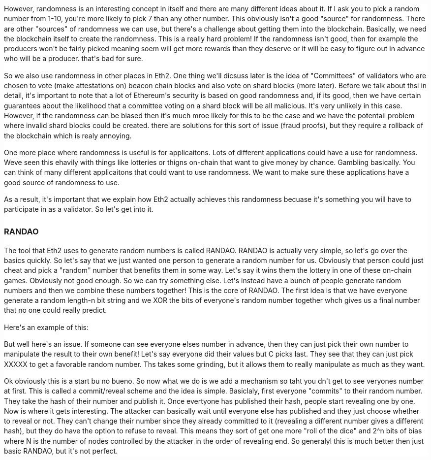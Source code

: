However, randomness is an interesting concept in itself and there are many different ideas about it. If I ask you to pick a random number from 1-10, you're more likely to pick 7 than any other number. This obviously isn't a good "source" for randomness. There are other "sources" of randomness we can use, but there's a challenge about getting them into the blockchain. Basically, we need the blockchain itself to create the randomness. This is a really hard problem! If the randomness isn't good, then for example the producers won't be fairly picked meaning soem will get more rewards than they deserve or it will be easy to figure out in advance who will be a producer. that's bad for sure.

So we also use randomness in other places in Eth2. One thing we'll dicsuss later is the idea of "Committees" of validators who are chosen to vote (make attestations on) beacon chain blocks and also vote on shard blocks (more later). Before we talk about thsi in detail, it's important to note that a lot of Ethereum's security is based on good randomness and, if its good, then we have certain guarantees about the likelihood that a committee voting on a shard block will be all malicious. It's very unlikely in this case. However, if the randomness can be biased then it's much mroe likely for this to be the case and we have the potentail problem where invalid shard blocks could be created. there are solutions for this sort of issue (fraud proofs), but they require a rollback of the blockchain which is realy annoying.

One more place where randomness is useful is for applicaitons. Lots of different applications could have a use for randomness. Weve seen this ehavily with things like lotteries or thigns on-chain that want to give money by chance. Gambling basically. You can think of many different applicaitons that could want to use randomness. We want to make sure these applications have a good source of randomness to use.

As a result, it's important that we explain how Eth2 actually achieves this randomness becuase it's something you will have to participate in as a validator. So let's get into it.

### RANDAO
The tool that Eth2 uses to generate random numbers is called RANDAO. RANDAO is actually very simple, so let's go over the basics quickly. So let's say that we just wanted one person to generate a random number for us. Obviously that person could just cheat and pick a "random" number that benefits them in some way. Let's say it wins them the lottery in one of these on-chain games. Obviously not good enough. So we can try something else. Let's instead have a bunch of people generate random numbers and then we combine these numbers together! This is the core of RANDAO. The first idea is that we have everyone generate a random length-n bit string and we XOR the bits of everyone's random number together whch gives us a final number that no one could really predict. 

Here's an example of this:

But well here's an issue. If someone can see everyone elses number in advance, then they can just pick their own number to manipulate the result to their own benefit! Let's say everyone did their values but C picks last. They see that they can just pick XXXXX to get a favorable random number. Ths takes some grinding, but it allows them to really manipulate as much as they want.

Ok obviously this is a start bu no bueno. So now what we do is we add a mechanism so taht you dn't get to see veryones number at first. This is called a commit/reveal scheme and the idea is simple. Basiclaly, first everyone "commits" to their random number. They take the hash of their number and publish it. Once evertyone has published their hash, people start revealing one by one. Now is where it gets interesting. The attacker can basically wait until everyone else has published and they just choose whether to reveal or not. They can't change their number since they already committed to it (revealing a different number gives a different hash), but they do have the option to refuse to reveal. This means they sort of get one more "roll of the dice" and 2^n bits of bias where N is the number of nodes controlled by the attacker in the order of revealing end. So generalyl this is much better then just basic RANDAO, but it's not perfect.

